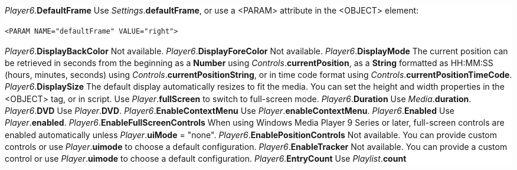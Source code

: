 </tr>
<tr class="odd">
<td><em>Player6</em>.<strong>DefaultFrame</strong></td>
<td>Use <em>Settings</em>.<strong>defaultFrame</strong>, or use a &lt;PARAM&gt; attribute in the &lt;OBJECT&gt; element:
<pre data-space="preserve"><code>&lt;PARAM NAME=&quot;defaultFrame&quot; VALUE=&quot;right&quot;&gt;</code></pre></td>
</tr>
<tr class="even">
<td><em>Player6</em>.<strong>DisplayBackColor</strong></td>
<td>Not available.</td>
</tr>
<tr class="odd">
<td><em>Player6</em>.<strong>DisplayForeColor</strong></td>
<td>Not available.</td>
</tr>
<tr class="even">
<td><em>Player6</em>.<strong>DisplayMode</strong></td>
<td>The current position can be retrieved in seconds from the beginning as a <strong>Number</strong> using <em>Controls</em>.<strong>currentPosition</strong>, as a <strong>String</strong> formatted as HH:MM:SS (hours, minutes, seconds) using <em>Controls</em>.<strong>currentPositionString</strong>, or in time code format using <em>Controls</em>.<strong>currentPositionTimeCode</strong>.</td>
</tr>
<tr class="odd">
<td><em>Player6</em>.<strong>DisplaySize</strong></td>
<td>The default display automatically resizes to fit the media. You can set the height and width properties in the &lt;OBJECT&gt; tag, or in script. Use <em>Player</em>.<strong>fullScreen</strong> to switch to full-screen mode.</td>
</tr>
<tr class="even">
<td><em>Player6</em>.<strong>Duration</strong></td>
<td>Use <em>Media</em>.<strong>duration</strong>.</td>
</tr>
<tr class="odd">
<td><em>Player6</em>.<strong>DVD</strong></td>
<td>Use <em>Player</em>.<strong>DVD</strong>.</td>
</tr>
<tr class="even">
<td><em>Player6</em>.<strong>EnableContextMenu</strong></td>
<td>Use <em>Player</em>.<strong>enableContextMenu</strong>.</td>
</tr>
<tr class="odd">
<td><em>Player6</em>.<strong>Enabled</strong></td>
<td>Use <em>Player</em>.<strong>enabled</strong>.</td>
</tr>
<tr class="even">
<td><em>Player6</em>.<strong>EnableFullScreenControls</strong></td>
<td>When using Windows Media Player 9 Series or later, full-screen controls are enabled automatically unless <em>Player</em>.<strong>uiMode</strong> = &quot;none&quot;.</td>
</tr>
<tr class="odd">
<td><em>Player6</em>.<strong>EnablePositionControls</strong></td>
<td>Not available. You can provide custom controls or use <em>Player</em>.<strong>uimode</strong> to choose a default configuration.</td>
</tr>
<tr class="even">
<td><em>Player6</em>.<strong>EnableTracker</strong></td>
<td>Not available. You can provide a custom control or use <em>Player</em>.<strong>uimode</strong> to choose a default configuration.</td>
</tr>
<tr class="odd">
<td><em>Player6</em>.<strong>EntryCount</strong></td>
<td>Use <em>Playlist</em>.<strong>count</strong></td>
</tr>